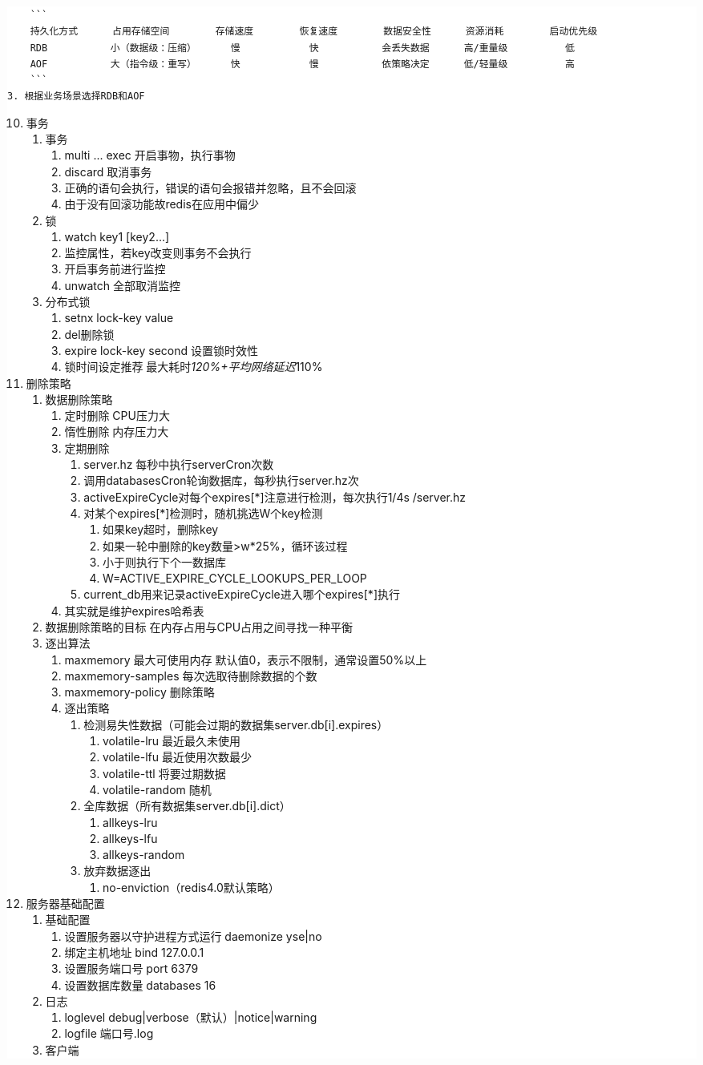         ```
        持久化方式      占用存储空间        存储速度        恢复速度        数据安全性      资源消耗        启动优先级
        RDB           小（数据级：压缩）      慢            快           会丢失数据      高/重量级          低
        AOF           大（指令级：重写）      快            慢           依策略决定      低/轻量级          高
        ```
    3. 根据业务场景选择RDB和AOF
10. 事务
    1. 事务
        1. multi ... exec 开启事物，执行事物
        2. discard 取消事务
        3. 正确的语句会执行，错误的语句会报错并忽略，且不会回滚
        4. 由于没有回滚功能故redis在应用中偏少
    2. 锁
        1. watch key1 [key2...]
        2. 监控属性，若key改变则事务不会执行
        3. 开启事务前进行监控
        4. unwatch 全部取消监控
    3. 分布式锁
        1. setnx lock-key value
        2. del删除锁
        3. expire lock-key second 设置锁时效性
        4. 锁时间设定推荐 最大耗时*120%+平均网络延迟*110%
11. 删除策略
    1. 数据删除策略
        1. 定时删除 CPU压力大
        2. 惰性删除 内存压力大
        3. 定期删除
            1. server.hz 每秒中执行serverCron次数
            2. 调用databasesCron轮询数据库，每秒执行server.hz次
            3. activeExpireCycle对每个expires[*]注意进行检测，每次执行1/4s /server.hz
            4. 对某个expires[*]检测时，随机挑选W个key检测
                1. 如果key超时，删除key
                2. 如果一轮中删除的key数量>w*25%，循环该过程
                3. 小于则执行下个一数据库
                4. W=ACTIVE_EXPIRE_CYCLE_LOOKUPS_PER_LOOP
            5. current_db用来记录activeExpireCycle进入哪个expires[*]执行
        4. 其实就是维护expires哈希表
    2. 数据删除策略的目标 在内存占用与CPU占用之间寻找一种平衡
    3. 逐出算法
        1. maxmemory 最大可使用内存 默认值0，表示不限制，通常设置50%以上
        2. maxmemory-samples 每次选取待删除数据的个数
        3. maxmemory-policy 删除策略
        4. 逐出策略
            1. 检测易失性数据（可能会过期的数据集server.db[i].expires）
                1. volatile-lru 最近最久未使用
                2. volatile-lfu 最近使用次数最少
                3. volatile-ttl 将要过期数据
                4. volatile-random 随机
            2. 全库数据（所有数据集server.db[i].dict）
                1. allkeys-lru
                2. allkeys-lfu
                3. allkeys-random
            3. 放弃数据逐出
                1. no-enviction（redis4.0默认策略）
12. 服务器基础配置
    1. 基础配置
        1. 设置服务器以守护进程方式运行 daemonize yse|no
        2. 绑定主机地址 bind 127.0.0.1
        3. 设置服务端口号 port 6379
        4. 设置数据库数量 databases 16
    2. 日志
        1. loglevel debug|verbose（默认）|notice|warning
        2. logfile 端口号.log
    3. 客户端